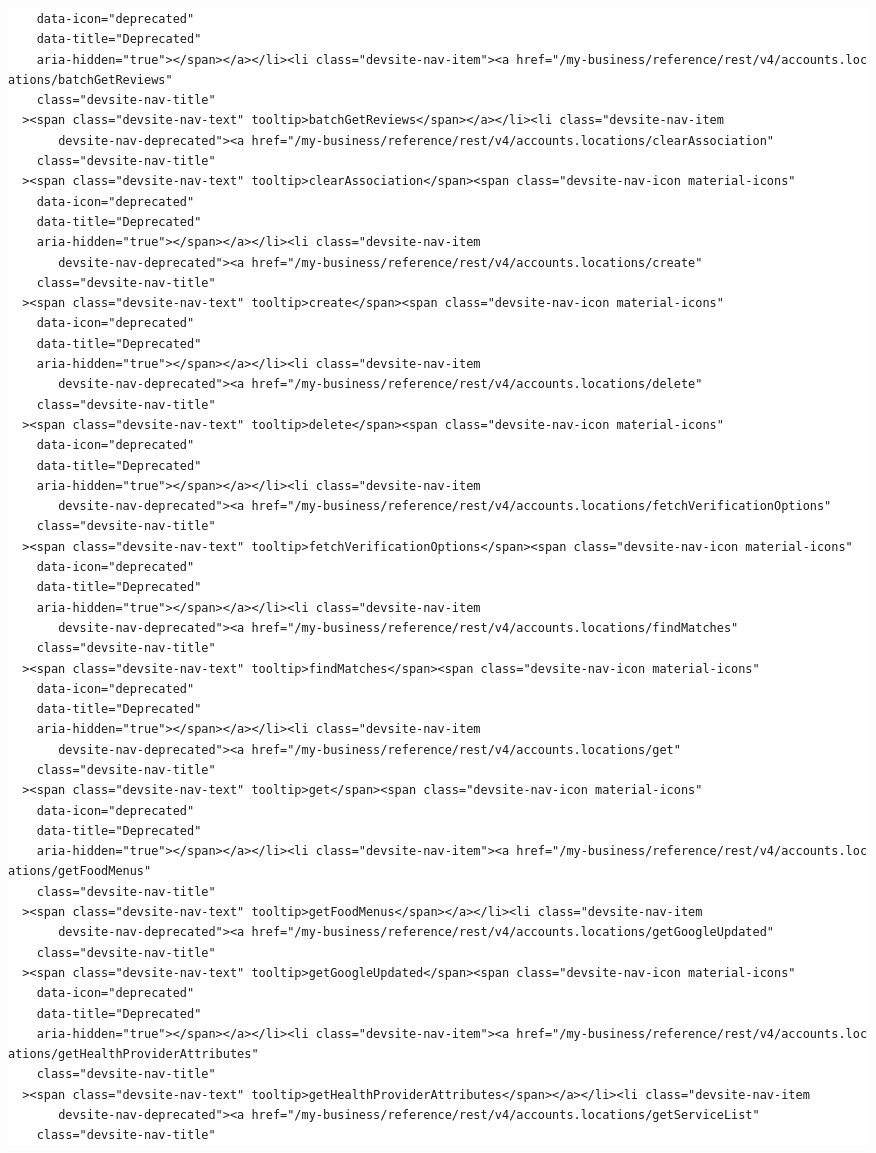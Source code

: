         data-icon="deprecated"
        data-title="Deprecated"
        aria-hidden="true"></span></a></li><li class="devsite-nav-item"><a href="/my-business/reference/rest/v4/accounts.locations/batchGetReviews"
        class="devsite-nav-title"
      ><span class="devsite-nav-text" tooltip>batchGetReviews</span></a></li><li class="devsite-nav-item
           devsite-nav-deprecated"><a href="/my-business/reference/rest/v4/accounts.locations/clearAssociation"
        class="devsite-nav-title"
      ><span class="devsite-nav-text" tooltip>clearAssociation</span><span class="devsite-nav-icon material-icons"
        data-icon="deprecated"
        data-title="Deprecated"
        aria-hidden="true"></span></a></li><li class="devsite-nav-item
           devsite-nav-deprecated"><a href="/my-business/reference/rest/v4/accounts.locations/create"
        class="devsite-nav-title"
      ><span class="devsite-nav-text" tooltip>create</span><span class="devsite-nav-icon material-icons"
        data-icon="deprecated"
        data-title="Deprecated"
        aria-hidden="true"></span></a></li><li class="devsite-nav-item
           devsite-nav-deprecated"><a href="/my-business/reference/rest/v4/accounts.locations/delete"
        class="devsite-nav-title"
      ><span class="devsite-nav-text" tooltip>delete</span><span class="devsite-nav-icon material-icons"
        data-icon="deprecated"
        data-title="Deprecated"
        aria-hidden="true"></span></a></li><li class="devsite-nav-item
           devsite-nav-deprecated"><a href="/my-business/reference/rest/v4/accounts.locations/fetchVerificationOptions"
        class="devsite-nav-title"
      ><span class="devsite-nav-text" tooltip>fetchVerificationOptions</span><span class="devsite-nav-icon material-icons"
        data-icon="deprecated"
        data-title="Deprecated"
        aria-hidden="true"></span></a></li><li class="devsite-nav-item
           devsite-nav-deprecated"><a href="/my-business/reference/rest/v4/accounts.locations/findMatches"
        class="devsite-nav-title"
      ><span class="devsite-nav-text" tooltip>findMatches</span><span class="devsite-nav-icon material-icons"
        data-icon="deprecated"
        data-title="Deprecated"
        aria-hidden="true"></span></a></li><li class="devsite-nav-item
           devsite-nav-deprecated"><a href="/my-business/reference/rest/v4/accounts.locations/get"
        class="devsite-nav-title"
      ><span class="devsite-nav-text" tooltip>get</span><span class="devsite-nav-icon material-icons"
        data-icon="deprecated"
        data-title="Deprecated"
        aria-hidden="true"></span></a></li><li class="devsite-nav-item"><a href="/my-business/reference/rest/v4/accounts.locations/getFoodMenus"
        class="devsite-nav-title"
      ><span class="devsite-nav-text" tooltip>getFoodMenus</span></a></li><li class="devsite-nav-item
           devsite-nav-deprecated"><a href="/my-business/reference/rest/v4/accounts.locations/getGoogleUpdated"
        class="devsite-nav-title"
      ><span class="devsite-nav-text" tooltip>getGoogleUpdated</span><span class="devsite-nav-icon material-icons"
        data-icon="deprecated"
        data-title="Deprecated"
        aria-hidden="true"></span></a></li><li class="devsite-nav-item"><a href="/my-business/reference/rest/v4/accounts.locations/getHealthProviderAttributes"
        class="devsite-nav-title"
      ><span class="devsite-nav-text" tooltip>getHealthProviderAttributes</span></a></li><li class="devsite-nav-item
           devsite-nav-deprecated"><a href="/my-business/reference/rest/v4/accounts.locations/getServiceList"
        class="devsite-nav-title"
